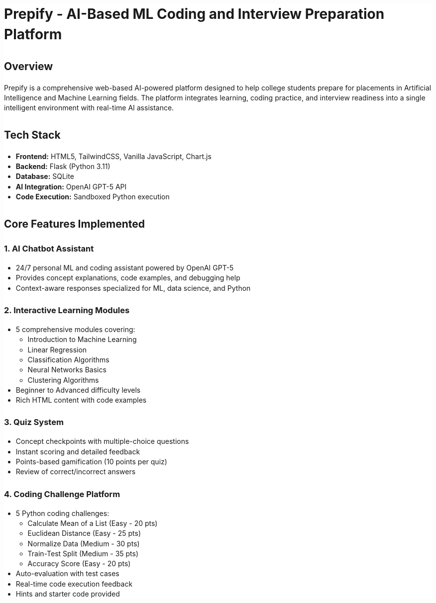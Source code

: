 # Prepify - AI-Based ML Coding and Interview Preparation Platform

## Overview
Prepify is a comprehensive web-based AI-powered platform designed to help college students prepare for placements in Artificial Intelligence and Machine Learning fields. The platform integrates learning, coding practice, and interview readiness into a single intelligent environment with real-time AI assistance.

## Tech Stack
- **Frontend:** HTML5, TailwindCSS, Vanilla JavaScript, Chart.js
- **Backend:** Flask (Python 3.11)
- **Database:** SQLite
- **AI Integration:** OpenAI GPT-5 API
- **Code Execution:** Sandboxed Python execution

## Core Features Implemented

### 1. AI Chatbot Assistant
- 24/7 personal ML and coding assistant powered by OpenAI GPT-5
- Provides concept explanations, code examples, and debugging help
- Context-aware responses specialized for ML, data science, and Python

### 2. Interactive Learning Modules
- 5 comprehensive modules covering:
  - Introduction to Machine Learning
  - Linear Regression
  - Classification Algorithms
  - Neural Networks Basics
  - Clustering Algorithms
- Beginner to Advanced difficulty levels
- Rich HTML content with code examples

### 3. Quiz System
- Concept checkpoints with multiple-choice questions
- Instant scoring and detailed feedback
- Points-based gamification (10 points per quiz)
- Review of correct/incorrect answers

### 4. Coding Challenge Platform
- 5 Python coding challenges:
  - Calculate Mean of a List (Easy - 20 pts)
  - Euclidean Distance (Easy - 25 pts)
  - Normalize Data (Medium - 30 pts)
  - Train-Test Split (Medium - 35 pts)
  - Accuracy Score (Easy - 20 pts)
- Auto-evaluation with test cases
- Real-time code execution feedback
- Hints and starter code provided
